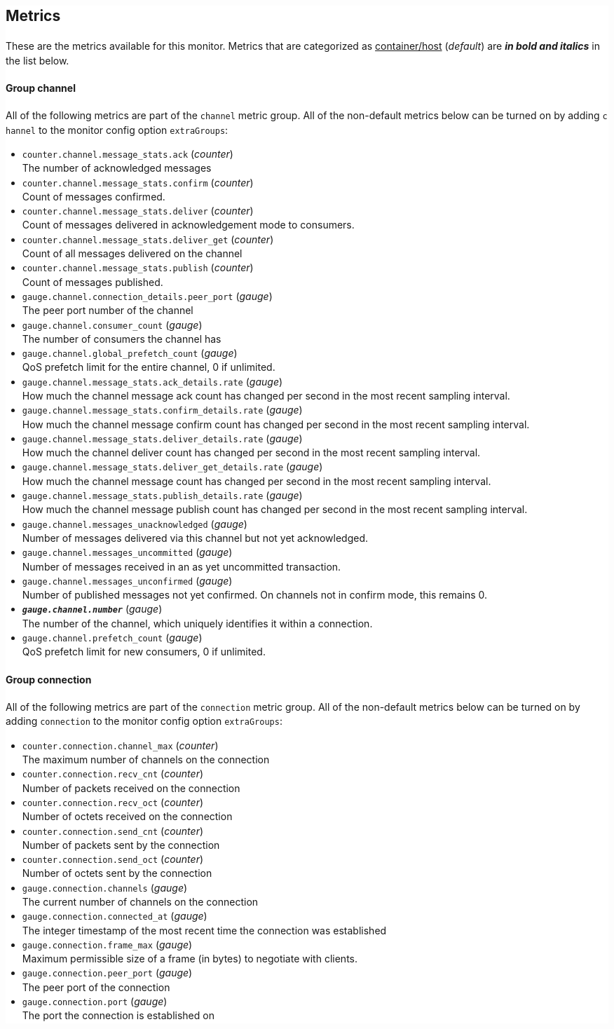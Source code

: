 
## Metrics

These are the metrics available for this monitor.
Metrics that are categorized as
[container/host](https://docs.signalfx.com/en/latest/admin-guide/usage.html#about-custom-bundled-and-high-resolution-metrics)
(*default*) are ***in bold and italics*** in the list below.


#### Group channel
All of the following metrics are part of the `channel` metric group. All of
the non-default metrics below can be turned on by adding `channel` to the
monitor config option `extraGroups`:
 - `counter.channel.message_stats.ack` (*counter*)<br>    The number of acknowledged messages
 - `counter.channel.message_stats.confirm` (*counter*)<br>    Count of messages confirmed.
 - `counter.channel.message_stats.deliver` (*counter*)<br>    Count of messages delivered in acknowledgement mode to consumers.
 - `counter.channel.message_stats.deliver_get` (*counter*)<br>    Count of all messages delivered on the channel
 - `counter.channel.message_stats.publish` (*counter*)<br>    Count of messages published.
 - `gauge.channel.connection_details.peer_port` (*gauge*)<br>    The peer port number of the channel
 - `gauge.channel.consumer_count` (*gauge*)<br>    The number of consumers the channel has
 - `gauge.channel.global_prefetch_count` (*gauge*)<br>    QoS prefetch limit for the entire channel, 0 if unlimited.
 - `gauge.channel.message_stats.ack_details.rate` (*gauge*)<br>    How much the channel message ack count has changed per second in the most recent sampling interval.
 - `gauge.channel.message_stats.confirm_details.rate` (*gauge*)<br>    How much the channel message confirm count has changed per second in the most recent sampling interval.
 - `gauge.channel.message_stats.deliver_details.rate` (*gauge*)<br>    How much the channel deliver count has changed per second in the most recent sampling interval.
 - `gauge.channel.message_stats.deliver_get_details.rate` (*gauge*)<br>    How much the channel message count has changed per second in the most recent sampling interval.
 - `gauge.channel.message_stats.publish_details.rate` (*gauge*)<br>    How much the channel message publish count has changed per second in the most recent sampling interval.
 - `gauge.channel.messages_unacknowledged` (*gauge*)<br>    Number of messages delivered via this channel but not yet acknowledged.
 - `gauge.channel.messages_uncommitted` (*gauge*)<br>    Number of messages received in an as yet uncommitted transaction.
 - `gauge.channel.messages_unconfirmed` (*gauge*)<br>    Number of published messages not yet confirmed. On channels not in confirm mode, this remains 0.
 - ***`gauge.channel.number`*** (*gauge*)<br>    The number of the channel, which uniquely identifies it within a connection.
 - `gauge.channel.prefetch_count` (*gauge*)<br>    QoS prefetch limit for new consumers, 0 if unlimited.

#### Group connection
All of the following metrics are part of the `connection` metric group. All of
the non-default metrics below can be turned on by adding `connection` to the
monitor config option `extraGroups`:
 - `counter.connection.channel_max` (*counter*)<br>    The maximum number of channels on the connection
 - `counter.connection.recv_cnt` (*counter*)<br>    Number of packets received on the connection
 - `counter.connection.recv_oct` (*counter*)<br>    Number of octets received on the connection
 - `counter.connection.send_cnt` (*counter*)<br>    Number of packets sent by the connection
 - `counter.connection.send_oct` (*counter*)<br>    Number of octets sent by the connection
 - `gauge.connection.channels` (*gauge*)<br>    The current number of channels on the connection
 - `gauge.connection.connected_at` (*gauge*)<br>    The integer timestamp of the most recent time the connection was established
 - `gauge.connection.frame_max` (*gauge*)<br>    Maximum permissible size of a frame (in bytes) to negotiate with clients.
 - `gauge.connection.peer_port` (*gauge*)<br>    The peer port of the connection
 - `gauge.connection.port` (*gauge*)<br>    The port the connection is established on